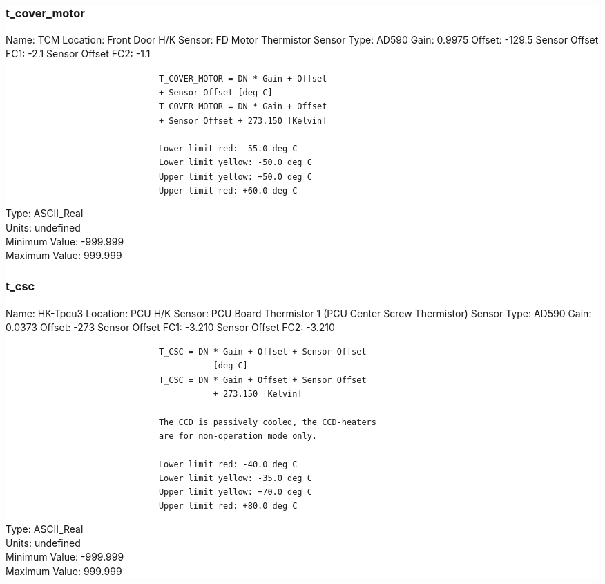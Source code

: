 

### t_cover_motor
Name: TCM
                                   Location: Front Door
                                   H/K Sensor: FD Motor Thermistor
                                   Sensor Type: AD590
                                   Gain: 0.9975
                                   Offset: -129.5
                                   Sensor Offset FC1: -2.1 
                                   Sensor Offset FC2: -1.1

                                   T_COVER_MOTOR = DN * Gain + Offset
                                   + Sensor Offset [deg C]
                                   T_COVER_MOTOR = DN * Gain + Offset
                                   + Sensor Offset + 273.150 [Kelvin]

                                   Lower limit red: -55.0 deg C
                                   Lower limit yellow: -50.0 deg C
                                   Upper limit yellow: +50.0 deg C
                                   Upper limit red: +60.0 deg C

Type: ASCII_Real  
Units: undefined  
Minimum Value: -999.999  
Maximum Value: 999.999  



### t_csc
Name: HK-Tpcu3
                                   Location: PCU
                                   H/K Sensor: PCU Board Thermistor 1
                                   (PCU Center Screw Thermistor)
                                   Sensor Type: AD590
                                   Gain: 0.0373
                                   Offset: -273
                                   Sensor Offset FC1: -3.210
                                   Sensor Offset FC2: -3.210

                                   T_CSC = DN * Gain + Offset + Sensor Offset
                                              [deg C]
                                   T_CSC = DN * Gain + Offset + Sensor Offset
                                              + 273.150 [Kelvin]

                                   The CCD is passively cooled, the CCD-heaters
                                   are for non-operation mode only.

                                   Lower limit red: -40.0 deg C
                                   Lower limit yellow: -35.0 deg C
                                   Upper limit yellow: +70.0 deg C
                                   Upper limit red: +80.0 deg C

Type: ASCII_Real  
Units: undefined  
Minimum Value: -999.999  
Maximum Value: 999.999  

